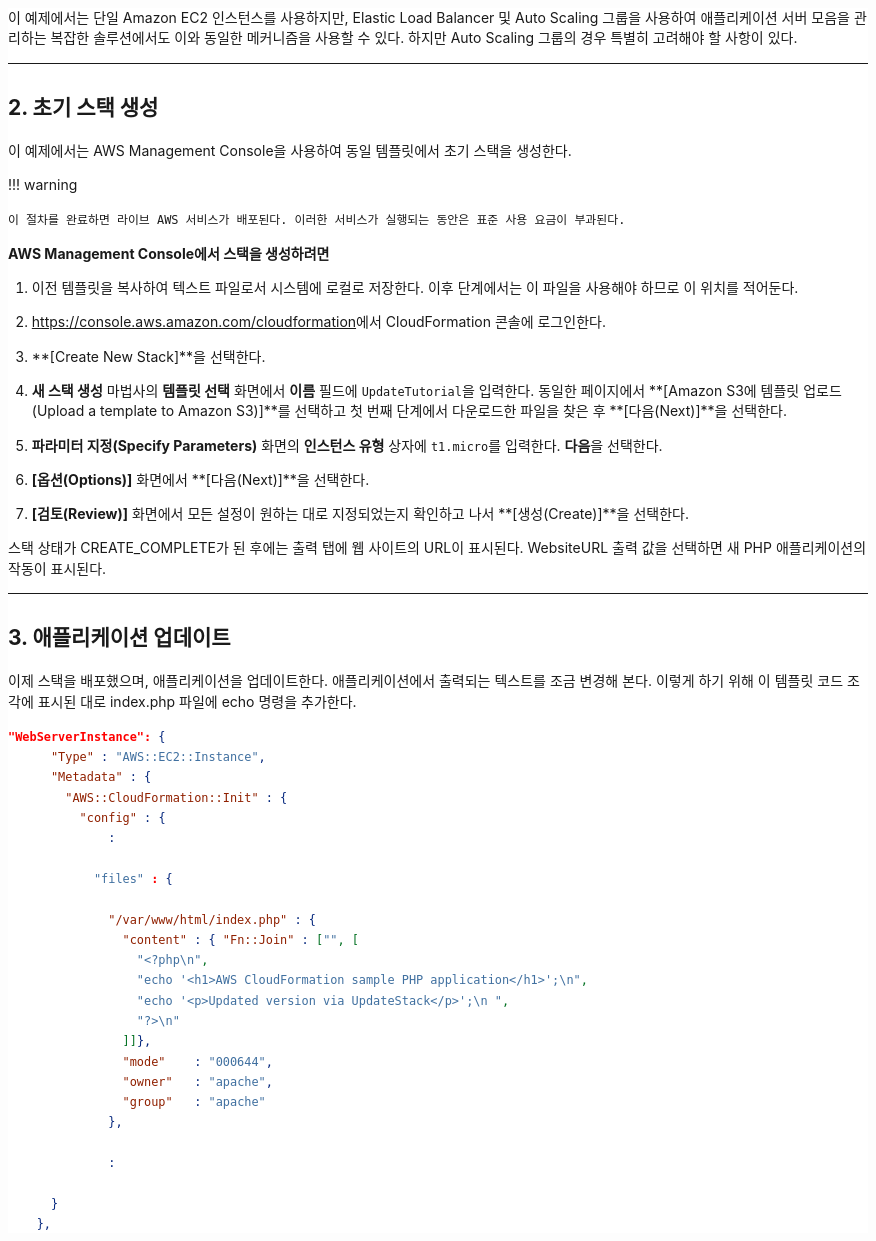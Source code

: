 이 예제에서는 단일 Amazon EC2 인스턴스를 사용하지만, Elastic Load Balancer 및 Auto Scaling 그룹을 사용하여 애플리케이션 서버 모음을 관리하는 복잡한 솔루션에서도 이와 동일한 메커니즘을 사용할 수 있다. 하지만 Auto Scaling 그룹의 경우 특별히 고려해야 할 사항이 있다.

---

## 2. 초기 스택 생성

이 예제에서는 AWS Management Console을 사용하여 동일 템플릿에서 초기 스택을 생성한다.

!!! warning

    이 절차를 완료하면 라이브 AWS 서비스가 배포된다. 이러한 서비스가 실행되는 동안은 표준 사용 요금이 부과된다.

**AWS Management Console에서 스택을 생성하려면**

1. 이전 템플릿을 복사하여 텍스트 파일로서 시스템에 로컬로 저장한다. 이후 단계에서는 이 파일을 사용해야 하므로 이 위치를 적어둔다.

2. <https://console.aws.amazon.com/cloudformation>에서 CloudFormation 콘솔에 로그인한다.

3. **[Create New Stack]**을 선택한다.

4. **새 스택 생성** 마법사의 **템플릿 선택** 화면에서 **이름** 필드에 `UpdateTutorial`을 입력한다. 동일한 페이지에서 **[Amazon S3에 템플릿 업로드(Upload a template to Amazon S3)]**를 선택하고 첫 번째 단계에서 다운로드한 파일을 찾은 후 **[다음(Next)]**을 선택한다.

5. **파라미터 지정(Specify Parameters)** 화면의 **인스턴스 유형** 상자에 `t1.micro`를 입력한다. **다음**을 선택한다.

6. **[옵션(Options)]** 화면에서 **[다음(Next)]**을 선택한다.

7. **[검토(Review)]** 화면에서 모든 설정이 원하는 대로 지정되었는지 확인하고 나서 **[생성(Create)]**을 선택한다.

스택 상태가 CREATE_COMPLETE가 된 후에는 출력 탭에 웹 사이트의 URL이 표시된다. WebsiteURL 출력 값을 선택하면 새 PHP 애플리케이션의 작동이 표시된다.

---

## 3. 애플리케이션 업데이트

이제 스택을 배포했으며, 애플리케이션을 업데이트한다. 애플리케이션에서 출력되는 텍스트를 조금 변경해 본다. 이렇게 하기 위해 이 템플릿 코드 조각에 표시된 대로 index.php 파일에 echo 명령을 추가한다.

```json
"WebServerInstance": {
      "Type" : "AWS::EC2::Instance",
      "Metadata" : {
        "AWS::CloudFormation::Init" : {
          "config" : {
              :

            "files" : {

              "/var/www/html/index.php" : {
                "content" : { "Fn::Join" : ["", [
                  "<?php\n",
                  "echo '<h1>AWS CloudFormation sample PHP application</h1>';\n",
                  "echo '<p>Updated version via UpdateStack</p>';\n ",
                  "?>\n"
                ]]},
                "mode"    : "000644",
                "owner"   : "apache",
                "group"   : "apache"
              },

              :

      }
    },
```
